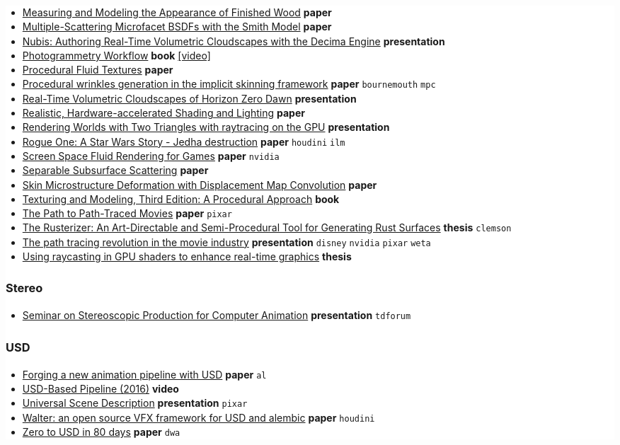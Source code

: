 * [Measuring and Modeling the Appearance of Finished Wood](http://silviojemma.com/public/papers/lighting/sg05-shadingWood-lr.pdf) **paper**
* [Multiple-Scattering Microfacet BSDFs with the Smith Model](https://jo.dreggn.org/home/2015_microfacets.pdf) **paper**
* [Nubis: Authoring Real-Time Volumetric Cloudscapes with the Decima Engine](http://advances.realtimerendering.com/s2017/Nubis%20-%20Authoring%20Realtime%20Volumetric%20Cloudscapes%20with%20the%20Decima%20Engine%20-%20Final%20.pdf) **presentation**
* [Photogrammetry Workflow](https://unity3d.com/files/solutions/photogrammetry/Unity-Photogrammetry-Workflow_2017-07_v2.pdf) **book** [[video]](https://www.youtube.com/watch?v=Ny9ZXt_2v2Y)
* [Procedural Fluid Textures](https://dl.acm.org/citation.cfm?id=3214767) **paper**
* [Procedural wrinkles generation in the implicit skinning framework](https://dl.acm.org/citation.cfm?id=2820937) **paper** `bournemouth` `mpc`
* [Real-Time Volumetric Cloudscapes of Horizon Zero Dawn](http://killzone.dl.playstation.net/killzone/horizonzerodawn/presentations/Siggraph15_Schneider_Real-Time_Volumetric_Cloudscapes_of_Horizon_Zero_Dawn.pdf) **presentation**
* [Realistic, Hardware-accelerated Shading and Lighting](http://silviojemma.com/public/papers/lighting/ShadingLighting.Siggraph.99.pdf) **paper**
* [Rendering Worlds with Two Triangles with raytracing on the GPU](http://www.iquilezles.org/www/material/nvscene2008/rwwtt.pdf) **presentation**
* [Rogue One: A Star Wars Story - Jedha destruction](https://dl.acm.org/citation.cfm?id=3085068) **paper** `houdini` `ilm`
* [Screen Space Fluid Rendering for Games](http://developer.download.nvidia.com/presentations/2010/gdc/Direct3D_Effects.pdf) **paper** `nvidia`
* [Separable Subsurface Scattering](http://www.iryoku.com/separable-sss/) **paper**
* [Skin Microstructure Deformation with Displacement Map Convolution](http://gl.ict.usc.edu/Research/SkinStretch/) **paper**
* [Texturing and Modeling, Third Edition: A Procedural Approach](https://www.amazon.com/Texturing-Modeling-Third-Procedural-Approach/dp/1558608486) **book**
* [The Path to Path-Traced Movies](https://graphics.pixar.com/library/PathTracedMovies/paper.pdf) **paper** `pixar`
* [The Rusterizer: An Art-Directable and Semi-Procedural Tool for Generating Rust Surfaces](https://tigerprints.clemson.edu/cgi/viewcontent.cgi?article=2979&context=all_theses) **thesis** `clemson`
* [The path tracing revolution in the movie industry](https://sites.google.com/site/pathtracingrevolution/) **presentation** `disney` `nvidia` `pixar` `weta`
* [Using raycasting in GPU shaders to enhance real-time graphics](http://www.proun-game.com/Oogst3D/ARTICLES/Using%20raycasting%20in%20GPU%20shaders%20to%20enhance%20real-time%20graphics.pdf) **thesis**

### Stereo
* [Seminar on Stereoscopic Production for Computer Animation](http://tdforum.eu/pdf/principlesofstereoscopicproduction.pdf) **presentation** `tdforum`

### USD
* [Forging a new animation pipeline with USD](https://dl.acm.org/citation.cfm?id=3214779) **paper** `al`
* [USD-Based Pipeline (2016)](https://vimeo.com/188191100) **video**
* [Universal Scene Description](https://graphics.pixar.com/usd/files/USD_2013_07_pdf.pdf) **presentation** `pixar`
* [Walter: an open source VFX framework for USD and alembic](https://dl.acm.org/citation.cfm?id=3214772) **paper** `houdini`
* [Zero to USD in 80 days](https://dl.acm.org/citation.cfm?id=3214745.3214816) **paper** `dwa`

